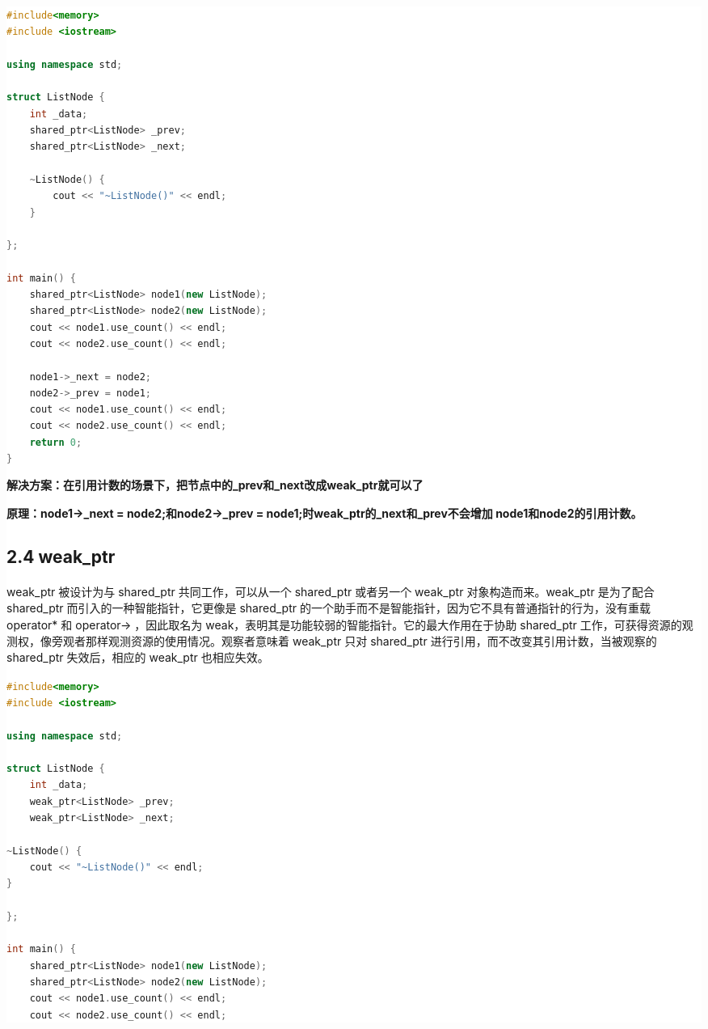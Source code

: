 ```c++
#include<memory>
#include <iostream>

using namespace std;

struct ListNode {
    int _data;
    shared_ptr<ListNode> _prev;
    shared_ptr<ListNode> _next;

    ~ListNode() {
        cout << "~ListNode()" << endl;
    }

};

int main() {
    shared_ptr<ListNode> node1(new ListNode);
    shared_ptr<ListNode> node2(new ListNode);
    cout << node1.use_count() << endl;
    cout << node2.use_count() << endl;

    node1->_next = node2;
    node2->_prev = node1;
    cout << node1.use_count() << endl;
    cout << node2.use_count() << endl;
    return 0;
}
```

**解决方案：在引用计数的场景下，把节点中的_prev和_next改成weak_ptr就可以了**

**原理：node1->_next = node2;和node2->_prev = node1;时weak_ptr的_next和_prev不会增加 node1和node2的引用计数。** 

## 2.4	weak_ptr

weak_ptr 被设计为与 shared_ptr 共同工作，可以从一个 shared_ptr 或者另一个 weak_ptr 对象构造而来。weak_ptr 是为了配合 shared_ptr 而引入的一种智能指针，它更像是 shared_ptr 的一个助手而不是智能指针，因为它不具有普通指针的行为，没有重载 operator* 和 operator-> ，因此取名为 weak，表明其是功能较弱的智能指针。它的最大作用在于协助 shared_ptr 工作，可获得资源的观测权，像旁观者那样观测资源的使用情况。观察者意味着 weak_ptr 只对 shared_ptr 进行引用，而不改变其引用计数，当被观察的 shared_ptr 失效后，相应的 weak_ptr 也相应失效。

```c++
#include<memory>
#include <iostream>

using namespace std;

struct ListNode {
    int _data;
    weak_ptr<ListNode> _prev;
    weak_ptr<ListNode> _next;

~ListNode() {
    cout << "~ListNode()" << endl;
}

};

int main() {
    shared_ptr<ListNode> node1(new ListNode);
    shared_ptr<ListNode> node2(new ListNode);
    cout << node1.use_count() << endl;
    cout << node2.use_count() << endl;

```